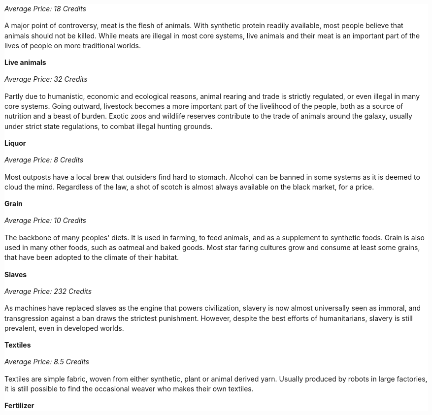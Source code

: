 *Average Price: 18 Credits*

A major point of controversy, meat is the flesh of animals. With
synthetic protein readily available, most people believe that animals
should not be killed. While meats are illegal in most core systems, live
animals and their meat is an important part of the lives of people on
more traditional worlds.

**Live animals**

*Average Price: 32 Credits*

Partly due to humanistic, economic and ecological reasons, animal
rearing and trade is strictly regulated, or even illegal in many core
systems. Going outward, livestock becomes a more important part of the
livelihood of the people, both as a source of nutrition and a beast of
burden. Exotic zoos and wildlife reserves contribute to the trade of
animals around the galaxy, usually under strict state regulations, to
combat illegal hunting grounds.

**Liquor**

*Average Price: 8 Credits*

Most outposts have a local brew that outsiders find hard to stomach.
Alcohol can be banned in some systems as it is deemed to cloud the mind.
Regardless of the law, a shot of scotch is almost always available on
the black market, for a price.

**Grain**

*Average Price: 10 Credits*

The backbone of many peoples' diets. It is used in farming, to feed
animals, and as a supplement to synthetic foods. Grain is also used in
many other foods, such as oatmeal and baked goods. Most star faring
cultures grow and consume at least some grains, that have been adopted
to the climate of their habitat.

**Slaves**

*Average Price: 232 Credits*

As machines have replaced slaves as the engine that powers civilization,
slavery is now almost universally seen as immoral, and transgression
against a ban draws the strictest punishment. However, despite the best
efforts of humanitarians, slavery is still prevalent, even in developed
worlds.

**Textiles**

*Average Price: 8.5 Credits*

Textiles are simple fabric, woven from either synthetic, plant or animal
derived yarn. Usually produced by robots in large factories, it is still
possible to find the occasional weaver who makes their own textiles.

**Fertilizer**
